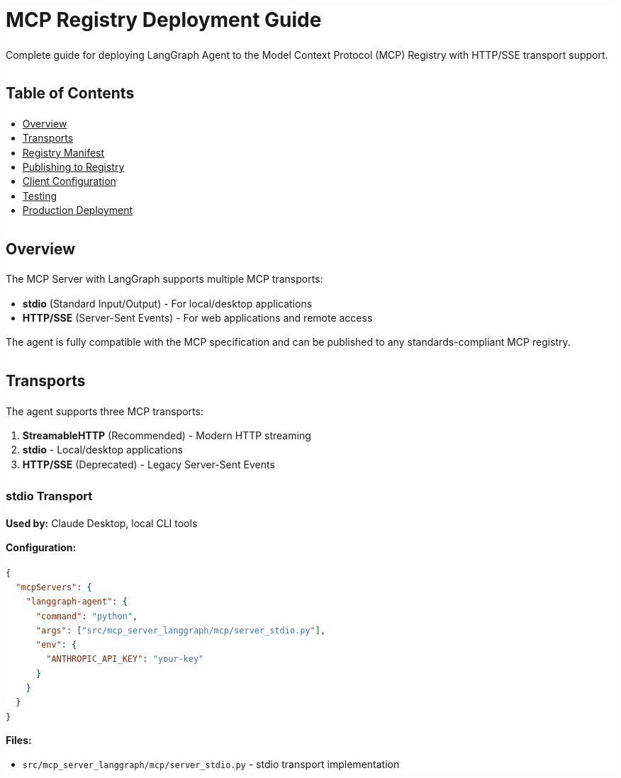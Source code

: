 # MCP Registry Deployment Guide

Complete guide for deploying LangGraph Agent to the Model Context Protocol (MCP) Registry with HTTP/SSE transport support.

## Table of Contents

- [Overview](#overview)
- [Transports](#transports)
- [Registry Manifest](#registry-manifest)
- [Publishing to Registry](#publishing-to-registry)
- [Client Configuration](#client-configuration)
- [Testing](#testing)
- [Production Deployment](#production-deployment)

## Overview

The MCP Server with LangGraph supports multiple MCP transports:
- **stdio** (Standard Input/Output) - For local/desktop applications
- **HTTP/SSE** (Server-Sent Events) - For web applications and remote access

The agent is fully compatible with the MCP specification and can be published to any standards-compliant MCP registry.

## Transports

The agent supports three MCP transports:

1. **StreamableHTTP** (Recommended) - Modern HTTP streaming
2. **stdio** - Local/desktop applications
3. **HTTP/SSE** (Deprecated) - Legacy Server-Sent Events

### stdio Transport

**Used by:** Claude Desktop, local CLI tools

**Configuration:**
```json
{
  "mcpServers": {
    "langgraph-agent": {
      "command": "python",
      "args": ["src/mcp_server_langgraph/mcp/server_stdio.py"],
      "env": {
        "ANTHROPIC_API_KEY": "your-key"
      }
    }
  }
}
```

**Files:**
- `src/mcp_server_langgraph/mcp/server_stdio.py` - stdio transport implementation
